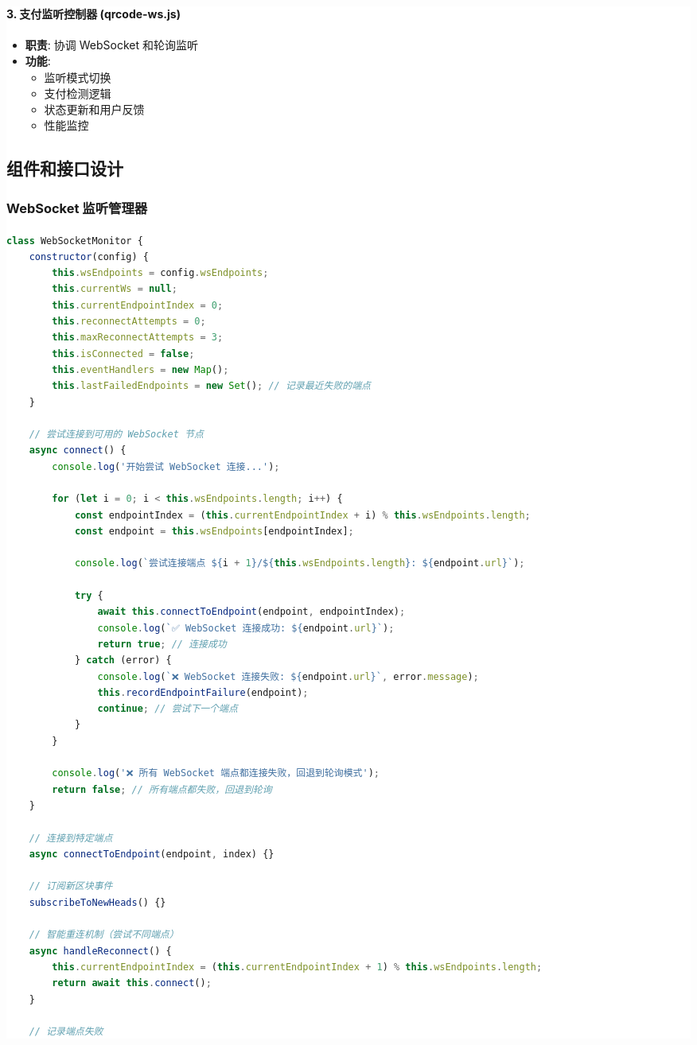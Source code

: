#### 3. 支付监听控制器 (qrcode-ws.js)
- **职责**: 协调 WebSocket 和轮询监听
- **功能**:
  - 监听模式切换
  - 支付检测逻辑
  - 状态更新和用户反馈
  - 性能监控

## 组件和接口设计

### WebSocket 监听管理器

```javascript
class WebSocketMonitor {
    constructor(config) {
        this.wsEndpoints = config.wsEndpoints;
        this.currentWs = null;
        this.currentEndpointIndex = 0;
        this.reconnectAttempts = 0;
        this.maxReconnectAttempts = 3;
        this.isConnected = false;
        this.eventHandlers = new Map();
        this.lastFailedEndpoints = new Set(); // 记录最近失败的端点
    }

    // 尝试连接到可用的 WebSocket 节点
    async connect() {
        console.log('开始尝试 WebSocket 连接...');
        
        for (let i = 0; i < this.wsEndpoints.length; i++) {
            const endpointIndex = (this.currentEndpointIndex + i) % this.wsEndpoints.length;
            const endpoint = this.wsEndpoints[endpointIndex];
            
            console.log(`尝试连接端点 ${i + 1}/${this.wsEndpoints.length}: ${endpoint.url}`);
            
            try {
                await this.connectToEndpoint(endpoint, endpointIndex);
                console.log(`✅ WebSocket 连接成功: ${endpoint.url}`);
                return true; // 连接成功
            } catch (error) {
                console.log(`❌ WebSocket 连接失败: ${endpoint.url}`, error.message);
                this.recordEndpointFailure(endpoint);
                continue; // 尝试下一个端点
            }
        }
        
        console.log('❌ 所有 WebSocket 端点都连接失败，回退到轮询模式');
        return false; // 所有端点都失败，回退到轮询
    }
    
    // 连接到特定端点
    async connectToEndpoint(endpoint, index) {}
    
    // 订阅新区块事件
    subscribeToNewHeads() {}
    
    // 智能重连机制（尝试不同端点）
    async handleReconnect() {
        this.currentEndpointIndex = (this.currentEndpointIndex + 1) % this.wsEndpoints.length;
        return await this.connect();
    }
    
    // 记录端点失败
```